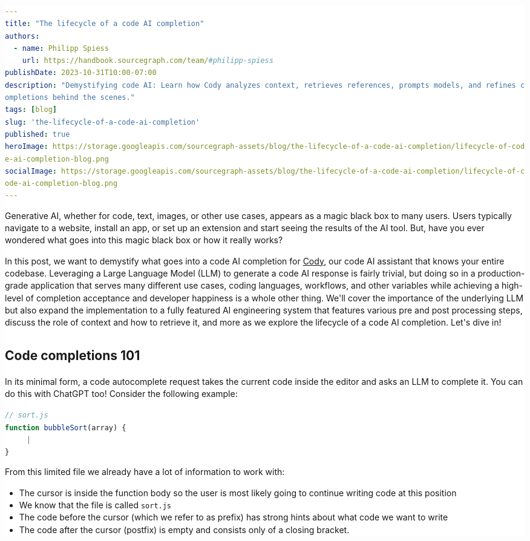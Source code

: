 ```yaml
---
title: "The lifecycle of a code AI completion"
authors:
  - name: Philipp Spiess
    url: https://handbook.sourcegraph.com/team/#philipp-spiess
publishDate: 2023-10-31T10:00-07:00
description: "Demystifying code AI: Learn how Cody analyzes context, retrieves references, prompts models, and refines completions behind the scenes."
tags: [blog]
slug: 'the-lifecycle-of-a-code-ai-completion'
published: true
heroImage: https://storage.googleapis.com/sourcegraph-assets/blog/the-lifecycle-of-a-code-ai-completion/lifecycle-of-code-ai-completion-blog.png
socialImage: https://storage.googleapis.com/sourcegraph-assets/blog/the-lifecycle-of-a-code-ai-completion/lifecycle-of-code-ai-completion-blog.png
---
```


Generative AI, whether for code, text, images, or other use cases, appears as a magic black box to many users. Users typically navigate to a website, install an app, or set up an extension and start seeing the results of the AI tool. But, have you ever wondered what goes into this magic black box or how it really works?

In this post, we want to demystify what goes into a code AI completion for [Cody](https://cody.dev), our code AI assistant that knows your entire codebase. Leveraging a Large Language Model (LLM) to generate a code AI response is fairly trivial, but doing so in a production-grade application that serves many different use cases, coding languages, workflows, and other variables while achieving a high-level of completion acceptance and developer happiness is a whole other thing. We'll cover the importance of the underlying LLM but also expand the implementation to a fully featured AI engineering system that features various pre and post processing steps, discuss the role of context and how to retrieve it, and more as we explore the lifecycle of a code AI completion. Let's dive in!

## Code completions 101

In its minimal form, a code autocomplete request takes the current code inside the editor and asks an LLM to complete it. You can do this with ChatGPT too! Consider the following example:

```ts
// sort.js
function bubbleSort(array) {
     |
}
```

From this limited file we already have a lot of information to work with:

* The cursor is inside the function body so the user is most likely going to continue writing code at this position
* We know that the file is called `sort.js`
* The code before the cursor (which we refer to as prefix) has strong hints about what code we want to write
* The code after the cursor (postfix) is empty and consists only of a closing bracket.
